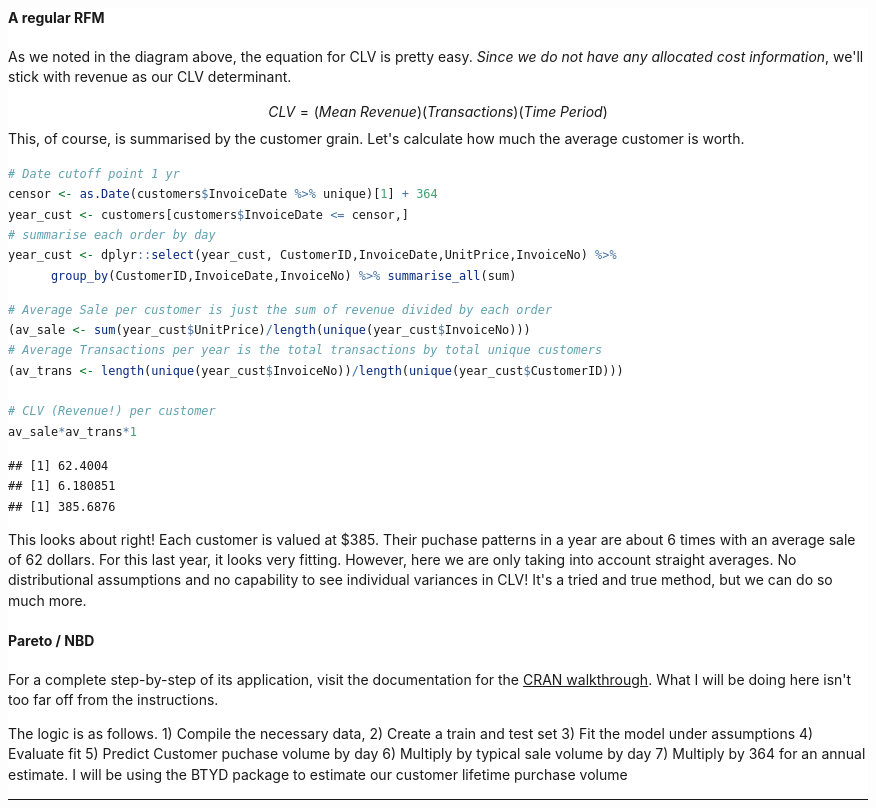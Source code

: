 
#### A regular RFM

As we noted in the diagram above, the equation for CLV is pretty easy. *Since we do not have any allocated cost information*, we'll stick with revenue as our CLV determinant.

$$
CLV = (Mean\;Revenue)(Transactions)(Time\;Period)
$$
This, of course, is summarised by the customer grain. Let's calculate how much the average customer is worth. 

```r
# Date cutoff point 1 yr
censor <- as.Date(customers$InvoiceDate %>% unique)[1] + 364
year_cust <- customers[customers$InvoiceDate <= censor,]
# summarise each order by day
year_cust <- dplyr::select(year_cust, CustomerID,InvoiceDate,UnitPrice,InvoiceNo) %>%
      group_by(CustomerID,InvoiceDate,InvoiceNo) %>% summarise_all(sum)
```

```r
# Average Sale per customer is just the sum of revenue divided by each order
(av_sale <- sum(year_cust$UnitPrice)/length(unique(year_cust$InvoiceNo)))
# Average Transactions per year is the total transactions by total unique customers
(av_trans <- length(unique(year_cust$InvoiceNo))/length(unique(year_cust$CustomerID)))

# CLV (Revenue!) per customer
av_sale*av_trans*1
```

    ## [1] 62.4004
    ## [1] 6.180851
    ## [1] 385.6876
    
This looks about right! Each customer is valued at $385. Their puchase patterns in a year are about 6 times with an average sale of 62 dollars. For this last year, it looks very fitting. However, here we are only taking into account straight averages. No distributional assumptions and no capability to see individual variances in CLV! It's a tried and true method, but we can do so much more.

#### Pareto / NBD

For a complete step-by-step of its application, visit the documentation for the [CRAN walkthrough](https://cran.r-project.org/web/packages/BTYD/vignettes/BTYD-walkthrough.pdf). What I will be doing here isn't too far off from the instructions.

The logic is as follows. 1) Compile the necessary data, 2) Create a train and test set 3) Fit the model under assumptions 4) Evaluate fit 5) Predict Customer puchase volume by day 6) Multiply by typical sale volume by day 7) Multiply by 364 for an annual estimate. I will be using the BTYD package to estimate our customer lifetime purchase volume


<hr>
